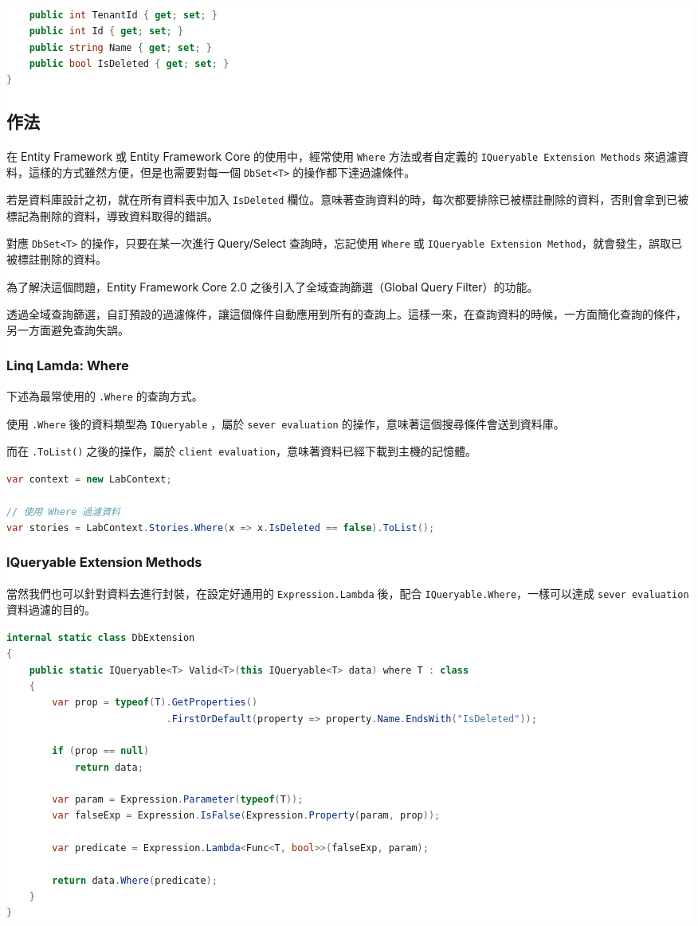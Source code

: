 ```C#
	public int TenantId { get; set; }
	public int Id { get; set; }
	public string Name { get; set; }
	public bool IsDeleted { get; set; }
}
```

## 作法

在 Entity Framework 或 Entity Framework Core 的使用中，經常使用 `Where` 方法或者自定義的 `IQueryable Extension Methods` 來過濾資料，這樣的方式雖然方便，但是也需要對每一個 `DbSet<T>` 的操作都下達過濾條件。

若是資料庫設計之初，就在所有資料表中加入 `IsDeleted` 欄位。意味著查詢資料的時，每次都要排除已被標註刪除的資料，否則會拿到已被標記為刪除的資料，導致資料取得的錯誤。

對應 `DbSet<T>` 的操作，只要在某一次進行 Query/Select 查詢時，忘記使用 `Where` 或 `IQueryable Extension Method`，就會發生，誤取已被標註刪除的資料。

為了解決這個問題，Entity Framework Core 2.0 之後引入了全域查詢篩選（Global Query Filter）的功能。

透過全域查詢篩選，自訂預設的過濾條件，讓這個條件自動應用到所有的查詢上。這樣一來，在查詢資料的時候，一方面簡化查詢的條件，另一方面避免查詢失誤。

### Linq Lamda: Where

下述為最常使用的 `.Where` 的查詢方式。

使用 `.Where` 後的資料類型為 `IQueryable` ，屬於 `sever evaluation` 的操作，意味著這個搜尋條件會送到資料庫。

而在 `.ToList()` 之後的操作，屬於 `client evaluation`，意味著資料已經下載到主機的記憶體。

```C#
var context = new LabContext;

// 使用 Where 過濾資料
var stories = LabContext.Stories.Where(x => x.IsDeleted == false).ToList();
```

### IQueryable Extension Methods

當然我們也可以針對資料去進行封裝，在設定好通用的 `Expression.Lambda` 後，配合 `IQueryable.Where`，一樣可以達成 `sever evaluation` 資料過濾的目的。

```C#
internal static class DbExtension
{
    public static IQueryable<T> Valid<T>(this IQueryable<T> data) where T : class
    {
        var prop = typeof(T).GetProperties()
                            .FirstOrDefault(property => property.Name.EndsWith("IsDeleted"));

        if (prop == null)
            return data;

        var param = Expression.Parameter(typeof(T));
        var falseExp = Expression.IsFalse(Expression.Property(param, prop));

        var predicate = Expression.Lambda<Func<T, bool>>(falseExp, param);

        return data.Where(predicate);
    }
}
```

